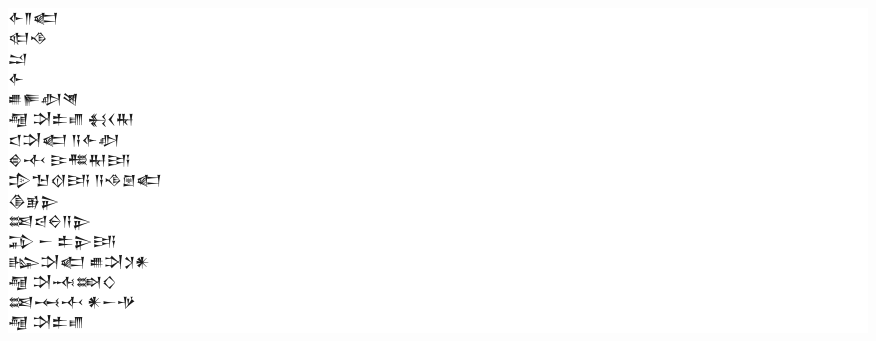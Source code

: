 <div class='line'>𒅆𒈫𒅗</div>
<div class='line'>𒊕𒈾</div>
<div class='line'>𒁺</div>
<div class='line'>𒅆</div>
<div class='line'>𒌑𒊓𒀠𒇴</div>
<div class='line'>𒆷 𒋫𒉺𒈛 𒈬𒌋𒊑</div>
<div class='line'>𒃰𒋫𒅗 𒀀𒅆𒀠</div>
<div class='line'>𒄵𒋾 𒄿𒍣𒊑𒅀</div>
<div class='line'>𒄠𒈠𒋼𒅀 𒀀𒈾𒇡𒅗</div>
<div class='line'>𒆠𒂊𒉌</div>
<div class='line'>𒌅𒁀𒀪𒀀𒉌</div>
<div class='line'>𒁉 𒀸 𒉺𒉌𒅀</div>
<div class='line'>𒈗𒋫𒅗 𒌑𒋫𒋡𒀭</div>
<div class='line'>𒆷 𒋫𒁄𒇷𒄭</div>
<div class='line'>𒌅𒆰𒋾 𒀭𒀸𒋩</div>
<div class='line'>𒆷 𒋫𒉺𒈛</div>
</div>